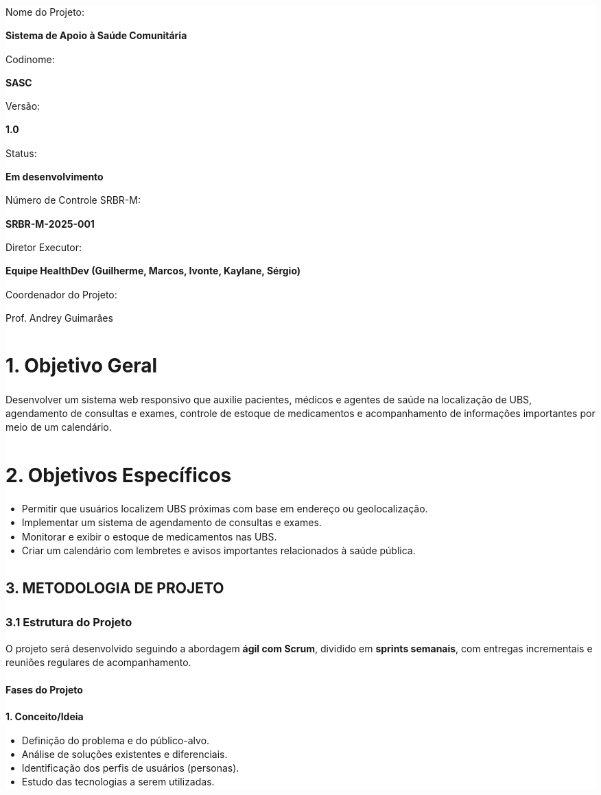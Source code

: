 Nome do Projeto:

**Sistema de Apoio à Saúde Comunitária**

Codinome:

**SASC**

Versão:

**1.0**

Status: 

**Em desenvolvimento**

Número de Controle SRBR-M:

**SRBR-M-2025-001**

Diretor Executor:

**Equipe HealthDev (Guilherme, Marcos, Ivonte, Kaylane, Sérgio)**

Coordenador do Projeto:

Prof. Andrey Guimarães

# 1. Objetivo Geral

Desenvolver um sistema web responsivo que auxilie pacientes, médicos e agentes de saúde na localização de UBS, agendamento de consultas e exames, controle de estoque de medicamentos e acompanhamento de informações importantes por meio de um calendário.

# 2. Objetivos Específicos

- Permitir que usuários localizem UBS próximas com base em endereço ou geolocalização.
- Implementar um sistema de agendamento de consultas e exames.
- Monitorar e exibir o estoque de medicamentos nas UBS.
- Criar um calendário com lembretes e avisos importantes relacionados à saúde pública.

## **3. METODOLOGIA DE PROJETO**

### **3.1 Estrutura do Projeto**

O projeto será desenvolvido seguindo a abordagem **ágil com Scrum**, dividido em **sprints semanais**, com entregas incrementais e reuniões regulares de acompanhamento.

#### **Fases do Projeto**

**1. Conceito/Ideia**

* Definição do problema e do público-alvo.
* Análise de soluções existentes e diferenciais.
* Identificação dos perfis de usuários (personas).
* Estudo das tecnologias a serem utilizadas.
